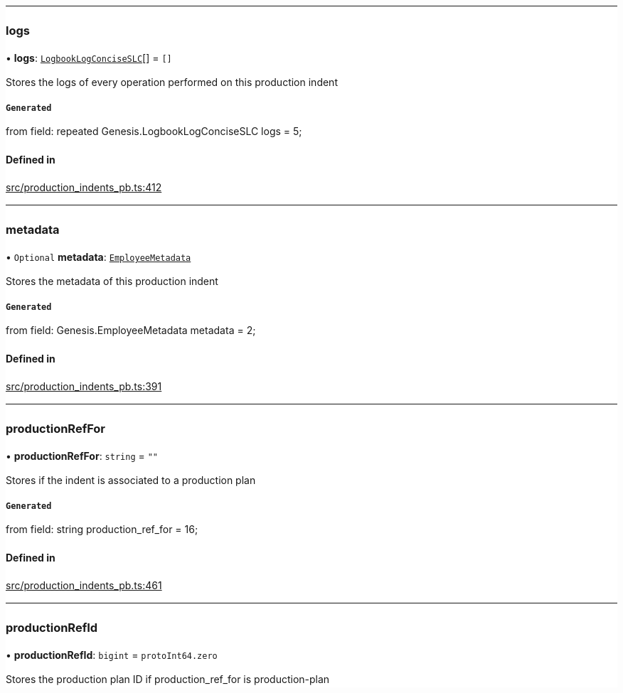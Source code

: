 ___

### logs

• **logs**: [`LogbookLogConciseSLC`](LogbookLogConciseSLC.md)[] = `[]`

Stores the logs of every operation performed on this production indent

**`Generated`**

from field: repeated Genesis.LogbookLogConciseSLC logs = 5;

#### Defined in

[src/production_indents_pb.ts:412](https://github.com/Unaxiom/genesis-ts-sdk/blob/a265138/src/production_indents_pb.ts#L412)

___

### metadata

• `Optional` **metadata**: [`EmployeeMetadata`](EmployeeMetadata.md)

Stores the metadata of this production indent

**`Generated`**

from field: Genesis.EmployeeMetadata metadata = 2;

#### Defined in

[src/production_indents_pb.ts:391](https://github.com/Unaxiom/genesis-ts-sdk/blob/a265138/src/production_indents_pb.ts#L391)

___

### productionRefFor

• **productionRefFor**: `string` = `""`

Stores if the indent is associated to a production plan

**`Generated`**

from field: string production_ref_for = 16;

#### Defined in

[src/production_indents_pb.ts:461](https://github.com/Unaxiom/genesis-ts-sdk/blob/a265138/src/production_indents_pb.ts#L461)

___

### productionRefId

• **productionRefId**: `bigint` = `protoInt64.zero`

Stores the production plan ID if production_ref_for is production-plan
